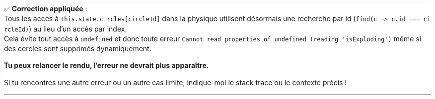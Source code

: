 ✅ **Correction appliquée** :  
Tous les accès à `this.state.circles[circleId]` dans la physique utilisent désormais une recherche par id (`find(c => c.id === circleId)`) au lieu d’un accès par index.  
Cela évite tout accès à `undefined` et donc toute erreur `Cannot read properties of undefined (reading 'isExploding')` même si des cercles sont supprimés dynamiquement.

**Tu peux relancer le rendu, l’erreur ne devrait plus apparaître.**

Si tu rencontres une autre erreur ou un autre cas limite, indique-moi le stack trace ou le contexte précis !

---

